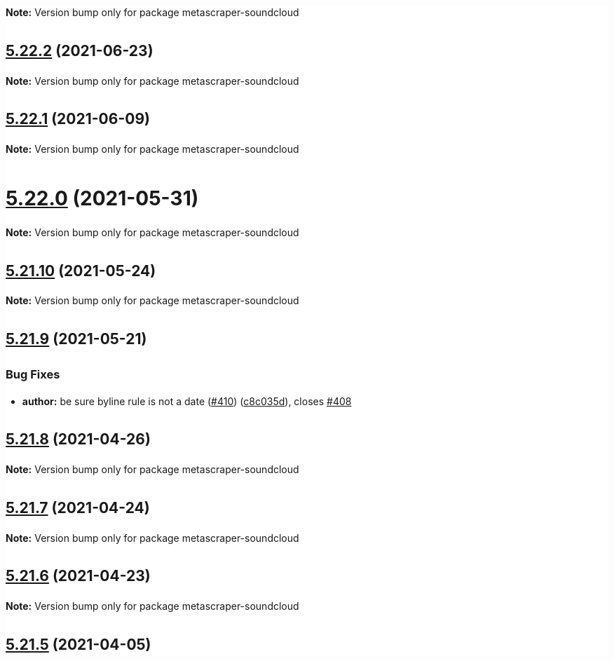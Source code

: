 **Note:** Version bump only for package metascraper-soundcloud

## [5.22.2](https://github.com/microlinkhq/metascraper/compare/v5.22.1...v5.22.2) (2021-06-23)

**Note:** Version bump only for package metascraper-soundcloud

## [5.22.1](https://github.com/microlinkhq/metascraper/compare/v5.22.0...v5.22.1) (2021-06-09)

**Note:** Version bump only for package metascraper-soundcloud

# [5.22.0](https://github.com/microlinkhq/metascraper/compare/v5.21.10...v5.22.0) (2021-05-31)

**Note:** Version bump only for package metascraper-soundcloud

## [5.21.10](https://github.com/microlinkhq/metascraper/compare/v5.21.9...v5.21.10) (2021-05-24)

**Note:** Version bump only for package metascraper-soundcloud

## [5.21.9](https://github.com/microlinkhq/metascraper/compare/v5.21.8...v5.21.9) (2021-05-21)

### Bug Fixes

* **author:** be sure byline rule is not a date ([#410](https://github.com/microlinkhq/metascraper/issues/410)) ([c8c035d](https://github.com/microlinkhq/metascraper/commit/c8c035d361508551bfe3637ac43bde69ad63371c)), closes [#408](https://github.com/microlinkhq/metascraper/issues/408)

## [5.21.8](https://github.com/microlinkhq/metascraper/compare/v5.21.7...v5.21.8) (2021-04-26)

**Note:** Version bump only for package metascraper-soundcloud

## [5.21.7](https://github.com/microlinkhq/metascraper/compare/v5.21.6...v5.21.7) (2021-04-24)

**Note:** Version bump only for package metascraper-soundcloud

## [5.21.6](https://github.com/microlinkhq/metascraper/compare/v5.21.5...v5.21.6) (2021-04-23)

**Note:** Version bump only for package metascraper-soundcloud

## [5.21.5](https://github.com/microlinkhq/metascraper/compare/v5.21.4...v5.21.5) (2021-04-05)
